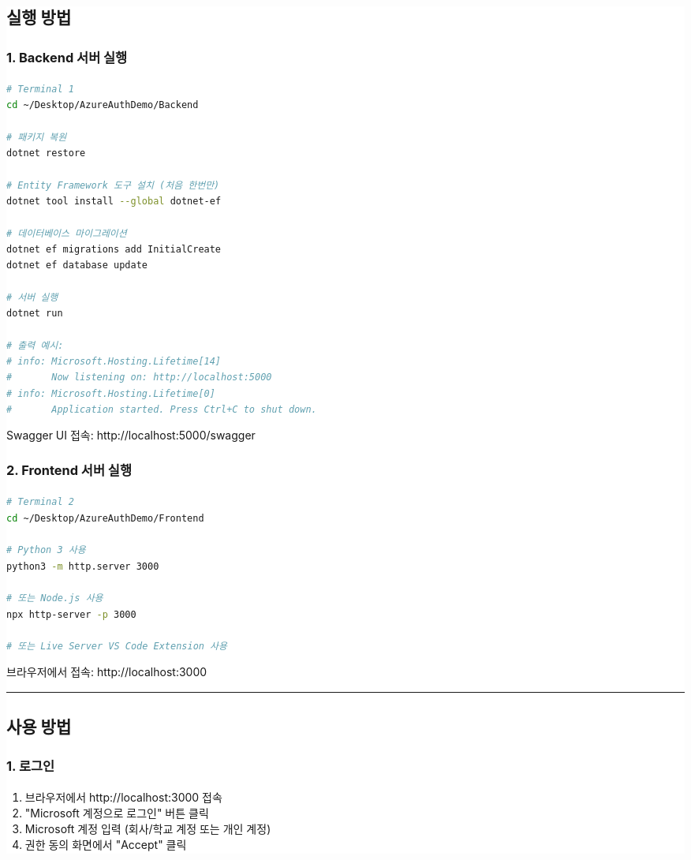 ## 실행 방법

### 1. **Backend 서버 실행**

```bash
# Terminal 1
cd ~/Desktop/AzureAuthDemo/Backend

# 패키지 복원
dotnet restore

# Entity Framework 도구 설치 (처음 한번만)
dotnet tool install --global dotnet-ef

# 데이터베이스 마이그레이션
dotnet ef migrations add InitialCreate
dotnet ef database update

# 서버 실행
dotnet run

# 출력 예시:
# info: Microsoft.Hosting.Lifetime[14]
#       Now listening on: http://localhost:5000
# info: Microsoft.Hosting.Lifetime[0]
#       Application started. Press Ctrl+C to shut down.
```

Swagger UI 접속: http://localhost:5000/swagger

### 2. **Frontend 서버 실행**

```bash
# Terminal 2
cd ~/Desktop/AzureAuthDemo/Frontend

# Python 3 사용
python3 -m http.server 3000

# 또는 Node.js 사용
npx http-server -p 3000

# 또는 Live Server VS Code Extension 사용
```

브라우저에서 접속: http://localhost:3000

---

## 사용 방법

### 1. **로그인**
1. 브라우저에서 http://localhost:3000 접속
2. "Microsoft 계정으로 로그인" 버튼 클릭
3. Microsoft 계정 입력 (회사/학교 계정 또는 개인 계정)
4. 권한 동의 화면에서 "Accept" 클릭
